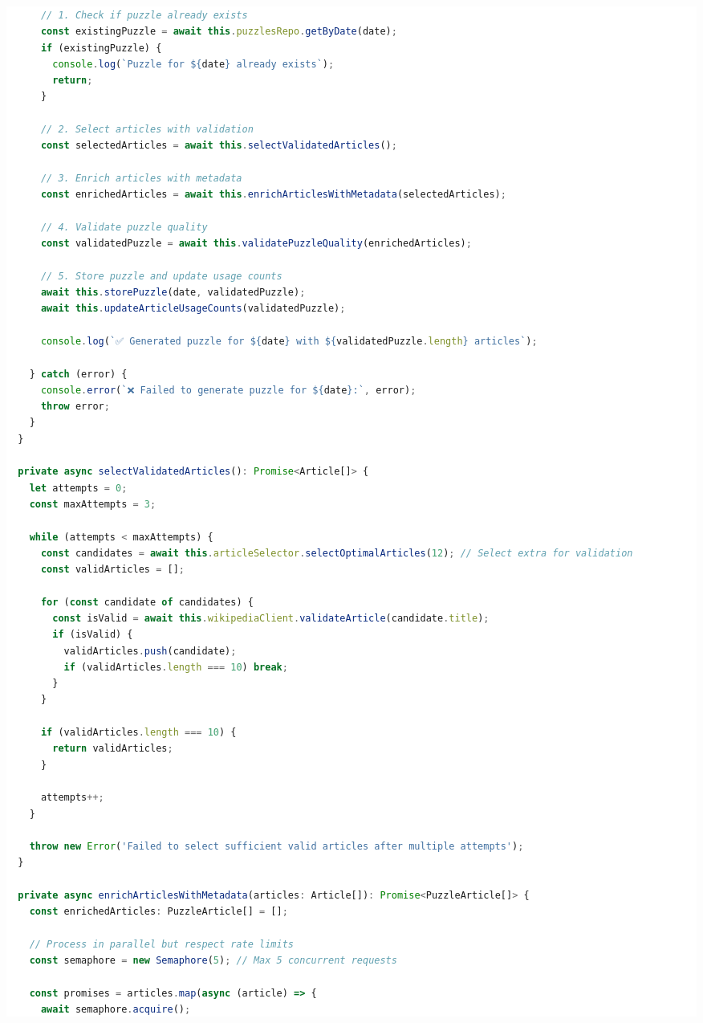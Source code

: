    ```typescript
         // 1. Check if puzzle already exists
         const existingPuzzle = await this.puzzlesRepo.getByDate(date);
         if (existingPuzzle) {
           console.log(`Puzzle for ${date} already exists`);
           return;
         }
         
         // 2. Select articles with validation
         const selectedArticles = await this.selectValidatedArticles();
         
         // 3. Enrich articles with metadata
         const enrichedArticles = await this.enrichArticlesWithMetadata(selectedArticles);
         
         // 4. Validate puzzle quality
         const validatedPuzzle = await this.validatePuzzleQuality(enrichedArticles);
         
         // 5. Store puzzle and update usage counts
         await this.storePuzzle(date, validatedPuzzle);
         await this.updateArticleUsageCounts(validatedPuzzle);
         
         console.log(`✅ Generated puzzle for ${date} with ${validatedPuzzle.length} articles`);
         
       } catch (error) {
         console.error(`❌ Failed to generate puzzle for ${date}:`, error);
         throw error;
       }
     }
     
     private async selectValidatedArticles(): Promise<Article[]> {
       let attempts = 0;
       const maxAttempts = 3;
       
       while (attempts < maxAttempts) {
         const candidates = await this.articleSelector.selectOptimalArticles(12); // Select extra for validation
         const validArticles = [];
         
         for (const candidate of candidates) {
           const isValid = await this.wikipediaClient.validateArticle(candidate.title);
           if (isValid) {
             validArticles.push(candidate);
             if (validArticles.length === 10) break;
           }
         }
         
         if (validArticles.length === 10) {
           return validArticles;
         }
         
         attempts++;
       }
       
       throw new Error('Failed to select sufficient valid articles after multiple attempts');
     }
     
     private async enrichArticlesWithMetadata(articles: Article[]): Promise<PuzzleArticle[]> {
       const enrichedArticles: PuzzleArticle[] = [];
       
       // Process in parallel but respect rate limits
       const semaphore = new Semaphore(5); // Max 5 concurrent requests
       
       const promises = articles.map(async (article) => {
         await semaphore.acquire();
   ```